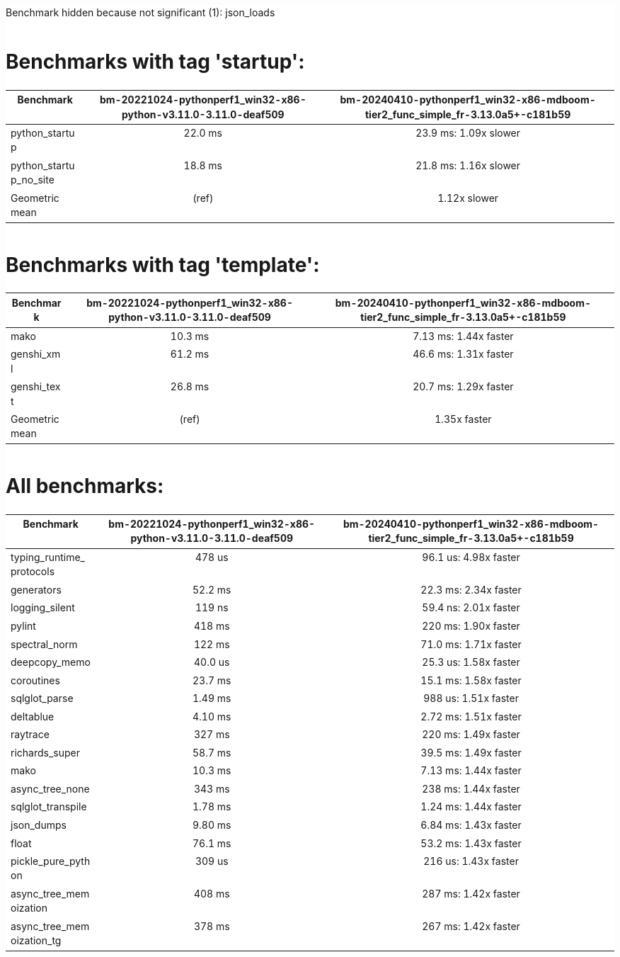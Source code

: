 Benchmark hidden because not significant (1): json_loads

Benchmarks with tag 'startup':
==============================

| Benchmark              | bm-20221024-pythonperf1_win32-x86-python-v3.11.0-3.11.0-deaf509 | bm-20240410-pythonperf1_win32-x86-mdboom-tier2_func_simple_fr-3.13.0a5+-c181b59 |
|------------------------|:---------------------------------------------------------------:|:-------------------------------------------------------------------------------:|
| python_startup         | 22.0 ms                                                         | 23.9 ms: 1.09x slower                                                           |
| python_startup_no_site | 18.8 ms                                                         | 21.8 ms: 1.16x slower                                                           |
| Geometric mean         | (ref)                                                           | 1.12x slower                                                                    |

Benchmarks with tag 'template':
===============================

| Benchmark      | bm-20221024-pythonperf1_win32-x86-python-v3.11.0-3.11.0-deaf509 | bm-20240410-pythonperf1_win32-x86-mdboom-tier2_func_simple_fr-3.13.0a5+-c181b59 |
|----------------|:---------------------------------------------------------------:|:-------------------------------------------------------------------------------:|
| mako           | 10.3 ms                                                         | 7.13 ms: 1.44x faster                                                           |
| genshi_xml     | 61.2 ms                                                         | 46.6 ms: 1.31x faster                                                           |
| genshi_text    | 26.8 ms                                                         | 20.7 ms: 1.29x faster                                                           |
| Geometric mean | (ref)                                                           | 1.35x faster                                                                    |

All benchmarks:
===============

| Benchmark                  | bm-20221024-pythonperf1_win32-x86-python-v3.11.0-3.11.0-deaf509 | bm-20240410-pythonperf1_win32-x86-mdboom-tier2_func_simple_fr-3.13.0a5+-c181b59 |
|----------------------------|:---------------------------------------------------------------:|:-------------------------------------------------------------------------------:|
| typing_runtime_protocols   | 478 us                                                          | 96.1 us: 4.98x faster                                                           |
| generators                 | 52.2 ms                                                         | 22.3 ms: 2.34x faster                                                           |
| logging_silent             | 119 ns                                                          | 59.4 ns: 2.01x faster                                                           |
| pylint                     | 418 ms                                                          | 220 ms: 1.90x faster                                                            |
| spectral_norm              | 122 ms                                                          | 71.0 ms: 1.71x faster                                                           |
| deepcopy_memo              | 40.0 us                                                         | 25.3 us: 1.58x faster                                                           |
| coroutines                 | 23.7 ms                                                         | 15.1 ms: 1.58x faster                                                           |
| sqlglot_parse              | 1.49 ms                                                         | 988 us: 1.51x faster                                                            |
| deltablue                  | 4.10 ms                                                         | 2.72 ms: 1.51x faster                                                           |
| raytrace                   | 327 ms                                                          | 220 ms: 1.49x faster                                                            |
| richards_super             | 58.7 ms                                                         | 39.5 ms: 1.49x faster                                                           |
| mako                       | 10.3 ms                                                         | 7.13 ms: 1.44x faster                                                           |
| async_tree_none            | 343 ms                                                          | 238 ms: 1.44x faster                                                            |
| sqlglot_transpile          | 1.78 ms                                                         | 1.24 ms: 1.44x faster                                                           |
| json_dumps                 | 9.80 ms                                                         | 6.84 ms: 1.43x faster                                                           |
| float                      | 76.1 ms                                                         | 53.2 ms: 1.43x faster                                                           |
| pickle_pure_python         | 309 us                                                          | 216 us: 1.43x faster                                                            |
| async_tree_memoization     | 408 ms                                                          | 287 ms: 1.42x faster                                                            |
| async_tree_memoization_tg  | 378 ms                                                          | 267 ms: 1.42x faster                                                            |